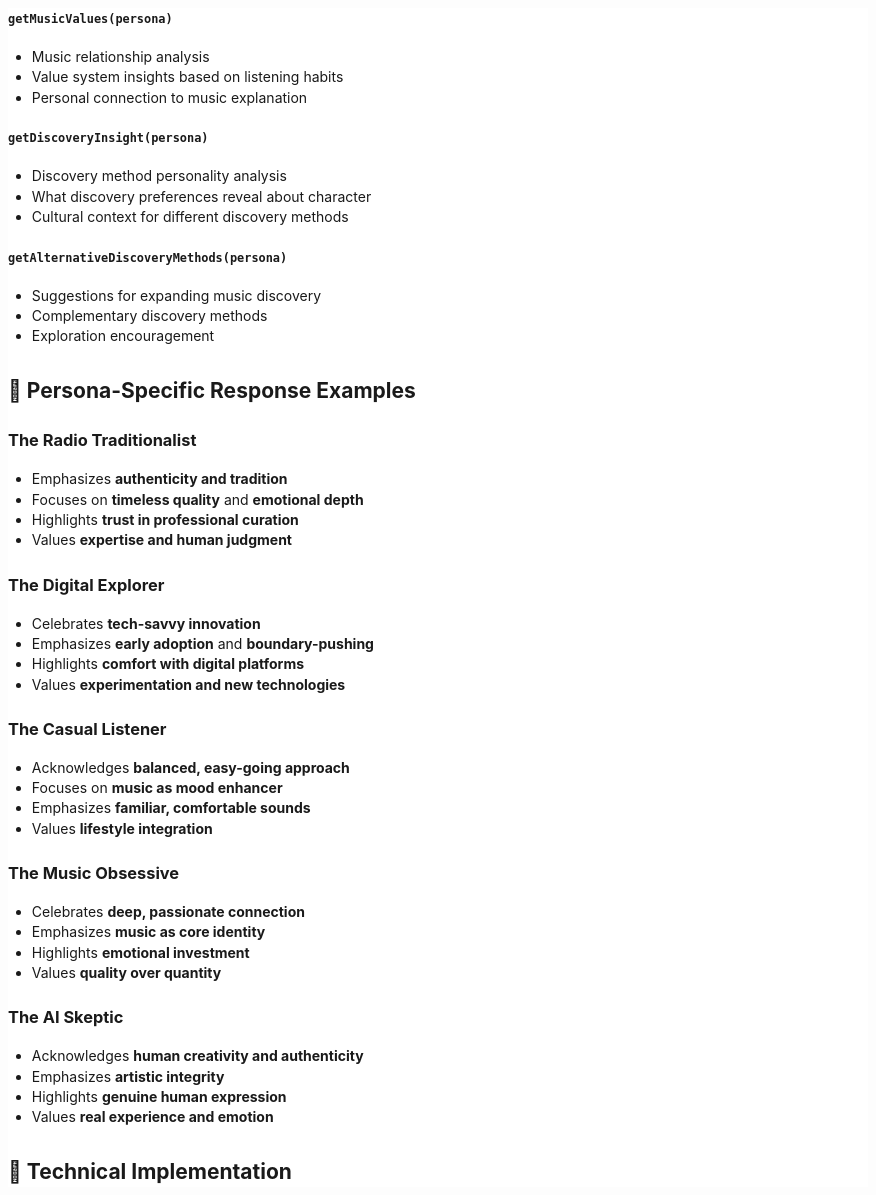 #### **`getMusicValues(persona)`**
- Music relationship analysis
- Value system insights based on listening habits
- Personal connection to music explanation

#### **`getDiscoveryInsight(persona)`**
- Discovery method personality analysis
- What discovery preferences reveal about character
- Cultural context for different discovery methods

#### **`getAlternativeDiscoveryMethods(persona)`**
- Suggestions for expanding music discovery
- Complementary discovery methods
- Exploration encouragement

## 🎵 **Persona-Specific Response Examples**

### **The Radio Traditionalist**
- Emphasizes **authenticity and tradition**
- Focuses on **timeless quality** and **emotional depth**
- Highlights **trust in professional curation**
- Values **expertise and human judgment**

### **The Digital Explorer**
- Celebrates **tech-savvy innovation**
- Emphasizes **early adoption** and **boundary-pushing**
- Highlights **comfort with digital platforms**
- Values **experimentation and new technologies**

### **The Casual Listener**
- Acknowledges **balanced, easy-going approach**
- Focuses on **music as mood enhancer**
- Emphasizes **familiar, comfortable sounds**
- Values **lifestyle integration**

### **The Music Obsessive**
- Celebrates **deep, passionate connection**
- Emphasizes **music as core identity**
- Highlights **emotional investment**
- Values **quality over quantity**

### **The AI Skeptic**
- Acknowledges **human creativity and authenticity**
- Emphasizes **artistic integrity**
- Highlights **genuine human expression**
- Values **real experience and emotion**

## 🚀 **Technical Implementation**

